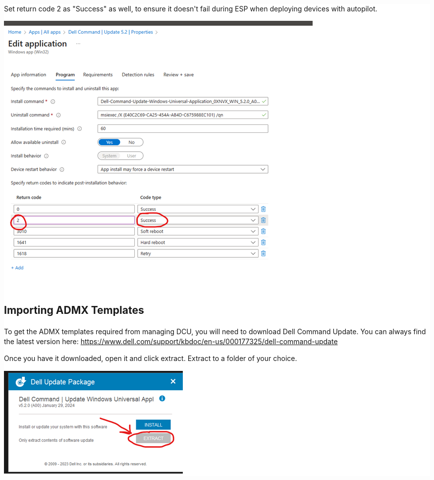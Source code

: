 Set return code 2 as "Success" as well, to ensure it doesn't fail during ESP when deploying devices with autopilot.

![DellDCUAPP](/assets/images/2024-04-08-DellBIOSUpdates-Intune/DellCommandUpdate-App-1.png?raw=true "Dell Command Update app")

## Importing ADMX Templates
To get the ADMX templates required from managing DCU, you will need to download Dell Command Update. You can always find the latest version here: https://www.dell.com/support/kbdoc/en-us/000177325/dell-command-update

Once you have it downloaded, open it and click extract. Extract to a folder of your choice. 

![DellDCUAPP](/assets/images/2024-04-08-DellBIOSUpdates-Intune/DellCommandUpdate-2.png?raw=true "Dell Command Update ADMX Templates")
